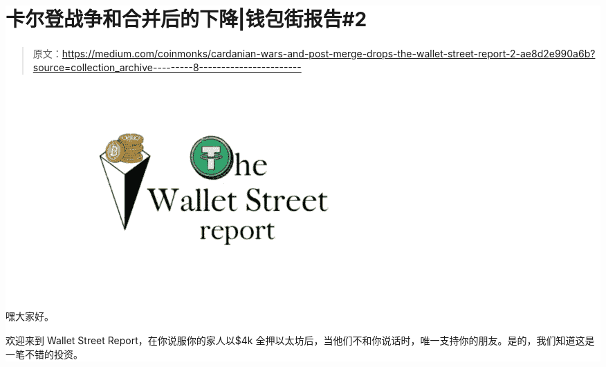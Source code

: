 # 卡尔登战争和合并后的下降|钱包街报告#2

> 原文：<https://medium.com/coinmonks/cardanian-wars-and-post-merge-drops-the-wallet-street-report-2-ae8d2e990a6b?source=collection_archive---------8----------------------->

![](img/4f79a09469456410746399cefda366bf.png)

嘿大家好。

欢迎来到 Wallet Street Report，在你说服你的家人以$4k 全押以太坊后，当他们不和你说话时，唯一支持你的朋友。是的，我们知道这是一笔不错的投资。
